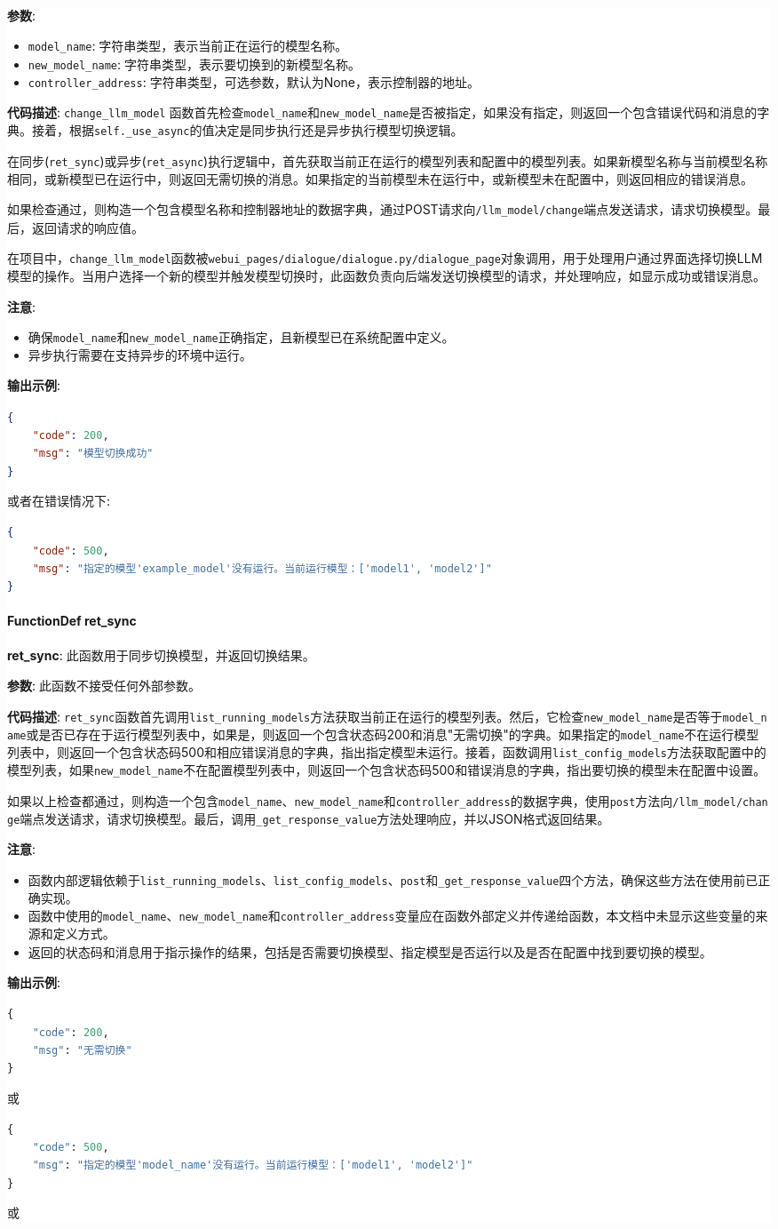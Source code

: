 **参数**:
- `model_name`: 字符串类型，表示当前正在运行的模型名称。
- `new_model_name`: 字符串类型，表示要切换到的新模型名称。
- `controller_address`: 字符串类型，可选参数，默认为None，表示控制器的地址。

**代码描述**:
`change_llm_model` 函数首先检查`model_name`和`new_model_name`是否被指定，如果没有指定，则返回一个包含错误代码和消息的字典。接着，根据`self._use_async`的值决定是同步执行还是异步执行模型切换逻辑。

在同步(`ret_sync`)或异步(`ret_async`)执行逻辑中，首先获取当前正在运行的模型列表和配置中的模型列表。如果新模型名称与当前模型名称相同，或新模型已在运行中，则返回无需切换的消息。如果指定的当前模型未在运行中，或新模型未在配置中，则返回相应的错误消息。

如果检查通过，则构造一个包含模型名称和控制器地址的数据字典，通过POST请求向`/llm_model/change`端点发送请求，请求切换模型。最后，返回请求的响应值。

在项目中，`change_llm_model`函数被`webui_pages/dialogue/dialogue.py/dialogue_page`对象调用，用于处理用户通过界面选择切换LLM模型的操作。当用户选择一个新的模型并触发模型切换时，此函数负责向后端发送切换模型的请求，并处理响应，如显示成功或错误消息。

**注意**:
- 确保`model_name`和`new_model_name`正确指定，且新模型已在系统配置中定义。
- 异步执行需要在支持异步的环境中运行。

**输出示例**:
```json
{
    "code": 200,
    "msg": "模型切换成功"
}
```
或者在错误情况下:
```json
{
    "code": 500,
    "msg": "指定的模型'example_model'没有运行。当前运行模型：['model1', 'model2']"
}
```
#### FunctionDef ret_sync
**ret_sync**: 此函数用于同步切换模型，并返回切换结果。

**参数**: 此函数不接受任何外部参数。

**代码描述**: `ret_sync`函数首先调用`list_running_models`方法获取当前正在运行的模型列表。然后，它检查`new_model_name`是否等于`model_name`或是否已存在于运行模型列表中，如果是，则返回一个包含状态码200和消息"无需切换"的字典。如果指定的`model_name`不在运行模型列表中，则返回一个包含状态码500和相应错误消息的字典，指出指定模型未运行。接着，函数调用`list_config_models`方法获取配置中的模型列表，如果`new_model_name`不在配置模型列表中，则返回一个包含状态码500和错误消息的字典，指出要切换的模型未在配置中设置。

如果以上检查都通过，则构造一个包含`model_name`、`new_model_name`和`controller_address`的数据字典，使用`post`方法向`/llm_model/change`端点发送请求，请求切换模型。最后，调用`_get_response_value`方法处理响应，并以JSON格式返回结果。

**注意**:
- 函数内部逻辑依赖于`list_running_models`、`list_config_models`、`post`和`_get_response_value`四个方法，确保这些方法在使用前已正确实现。
- 函数中使用的`model_name`、`new_model_name`和`controller_address`变量应在函数外部定义并传递给函数，本文档中未显示这些变量的来源和定义方式。
- 返回的状态码和消息用于指示操作的结果，包括是否需要切换模型、指定模型是否运行以及是否在配置中找到要切换的模型。

**输出示例**:
```python
{
    "code": 200,
    "msg": "无需切换"
}
```
或
```python
{
    "code": 500,
    "msg": "指定的模型'model_name'没有运行。当前运行模型：['model1', 'model2']"
}
```
或
```python
```